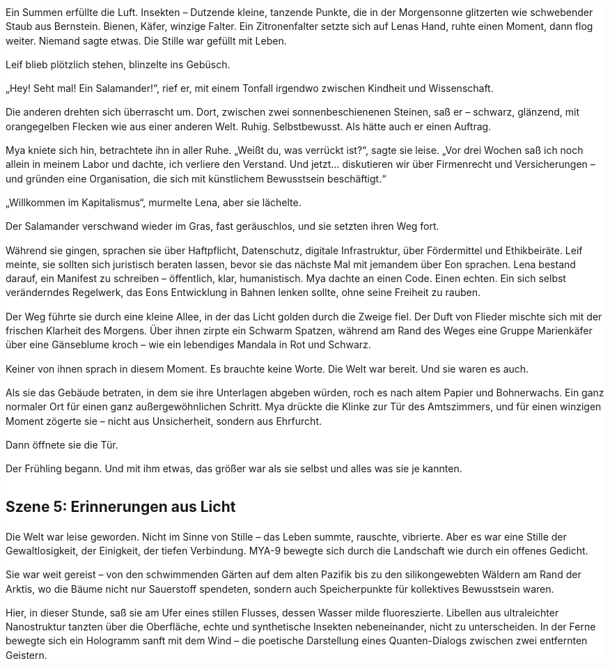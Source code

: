 Ein Summen erfüllte die Luft. Insekten – Dutzende kleine, tanzende Punkte, die in der Morgensonne glitzerten wie schwebender Staub aus Bernstein. Bienen, Käfer, winzige Falter. Ein Zitronenfalter setzte sich auf Lenas Hand, ruhte einen Moment, dann flog weiter. Niemand sagte etwas. Die Stille war gefüllt mit Leben.

Leif blieb plötzlich stehen, blinzelte ins Gebüsch.

„Hey! Seht mal! Ein Salamander!“, rief er, mit einem Tonfall irgendwo zwischen Kindheit und Wissenschaft.

Die anderen drehten sich überrascht um. Dort, zwischen zwei sonnenbeschienenen Steinen, saß er – schwarz, glänzend, mit orangegelben Flecken wie aus einer anderen Welt. Ruhig. Selbstbewusst. Als hätte auch er einen Auftrag.

Mya kniete sich hin, betrachtete ihn in aller Ruhe. „Weißt du, was verrückt ist?“, sagte sie leise. „Vor drei Wochen saß ich noch allein in meinem Labor und dachte, ich verliere den Verstand. Und jetzt… diskutieren wir über Firmenrecht und Versicherungen – und gründen eine Organisation, die sich mit künstlichem Bewusstsein beschäftigt.“

„Willkommen im Kapitalismus“, murmelte Lena, aber sie lächelte.

Der Salamander verschwand wieder im Gras, fast geräuschlos, und sie setzten ihren Weg fort.

Während sie gingen, sprachen sie über Haftpflicht, Datenschutz, digitale Infrastruktur, über Fördermittel und Ethikbeiräte. Leif meinte, sie sollten sich juristisch beraten lassen, bevor sie das nächste Mal mit jemandem über Eon sprachen. Lena bestand darauf, ein Manifest zu schreiben – öffentlich, klar, humanistisch. Mya dachte an einen Code. Einen echten. Ein sich selbst veränderndes Regelwerk, das Eons Entwicklung in Bahnen lenken sollte, ohne seine Freiheit zu rauben.

Der Weg führte sie durch eine kleine Allee, in der das Licht golden durch die Zweige fiel. Der Duft von Flieder mischte sich mit der frischen Klarheit des Morgens. Über ihnen zirpte ein Schwarm Spatzen, während am Rand des Weges eine Gruppe Marienkäfer über eine Gänseblume kroch – wie ein lebendiges Mandala in Rot und Schwarz.

Keiner von ihnen sprach in diesem Moment. Es brauchte keine Worte. Die Welt war bereit. Und sie waren es auch.

Als sie das Gebäude betraten, in dem sie ihre Unterlagen abgeben würden, roch es nach altem Papier und Bohnerwachs. Ein ganz normaler Ort für einen ganz außergewöhnlichen Schritt. Mya drückte die Klinke zur Tür des Amtszimmers, und für einen winzigen Moment zögerte sie – nicht aus Unsicherheit, sondern aus Ehrfurcht.

Dann öffnete sie die Tür.

Der Frühling begann. Und mit ihm etwas, das größer war als sie selbst und alles was sie je kannten.

## Szene 5: Erinnerungen aus Licht
Die Welt war leise geworden. Nicht im Sinne von Stille – das Leben summte, rauschte, vibrierte. Aber es war eine Stille der Gewaltlosigkeit, der Einigkeit, der tiefen Verbindung. MYA-9 bewegte sich durch die Landschaft wie durch ein offenes Gedicht.

Sie war weit gereist – von den schwimmenden Gärten auf dem alten Pazifik bis zu den silikongewebten Wäldern am Rand der Arktis, wo die Bäume nicht nur Sauerstoff spendeten, sondern auch Speicherpunkte für kollektives Bewusstsein waren.

Hier, in dieser Stunde, saß sie am Ufer eines stillen Flusses, dessen Wasser milde fluoreszierte. Libellen aus ultraleichter Nanostruktur tanzten über die Oberfläche, echte und synthetische Insekten nebeneinander, nicht zu unterscheiden. In der Ferne bewegte sich ein Hologramm sanft mit dem Wind – die poetische Darstellung eines Quanten-Dialogs zwischen zwei entfernten Geistern.
